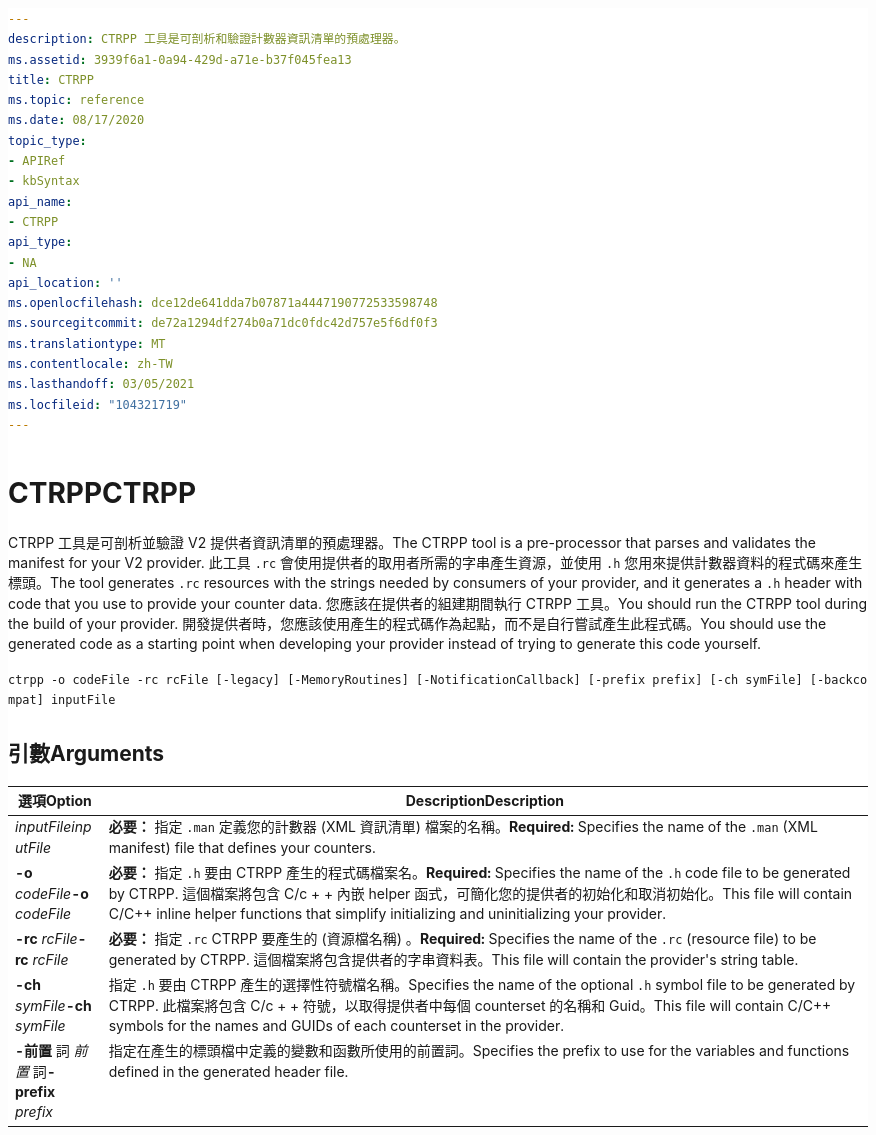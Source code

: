 ```yaml
---
description: CTRPP 工具是可剖析和驗證計數器資訊清單的預處理器。
ms.assetid: 3939f6a1-0a94-429d-a71e-b37f045fea13
title: CTRPP
ms.topic: reference
ms.date: 08/17/2020
topic_type:
- APIRef
- kbSyntax
api_name:
- CTRPP
api_type:
- NA
api_location: ''
ms.openlocfilehash: dce12de641dda7b07871a4447190772533598748
ms.sourcegitcommit: de72a1294df274b0a71dc0fdc42d757e5f6df0f3
ms.translationtype: MT
ms.contentlocale: zh-TW
ms.lasthandoff: 03/05/2021
ms.locfileid: "104321719"
---
```

# <a name="ctrpp"></a><span data-ttu-id="73816-103">CTRPP</span><span class="sxs-lookup"><span data-stu-id="73816-103">CTRPP</span></span>

<span data-ttu-id="73816-104">CTRPP 工具是可剖析並驗證 V2 提供者資訊清單的預處理器。</span><span class="sxs-lookup"><span data-stu-id="73816-104">The CTRPP tool is a pre-processor that parses and validates the manifest for your V2 provider.</span></span> <span data-ttu-id="73816-105">此工具 `.rc` 會使用提供者的取用者所需的字串產生資源，並使用 `.h` 您用來提供計數器資料的程式碼來產生標頭。</span><span class="sxs-lookup"><span data-stu-id="73816-105">The tool generates `.rc` resources with the strings needed by consumers of your provider, and it generates a `.h` header with code that you use to provide your counter data.</span></span> <span data-ttu-id="73816-106">您應該在提供者的組建期間執行 CTRPP 工具。</span><span class="sxs-lookup"><span data-stu-id="73816-106">You should run the CTRPP tool during the build of your provider.</span></span> <span data-ttu-id="73816-107">開發提供者時，您應該使用產生的程式碼作為起點，而不是自行嘗試產生此程式碼。</span><span class="sxs-lookup"><span data-stu-id="73816-107">You should use the generated code as a starting point when developing your provider instead of trying to generate this code yourself.</span></span>

```syntax
ctrpp -o codeFile -rc rcFile [-legacy] [-MemoryRoutines] [-NotificationCallback] [-prefix prefix] [-ch symFile] [-backcompat] inputFile
```

## <a name="arguments"></a><span data-ttu-id="73816-108">引數</span><span class="sxs-lookup"><span data-stu-id="73816-108">Arguments</span></span>

|<span data-ttu-id="73816-109">選項</span><span class="sxs-lookup"><span data-stu-id="73816-109">Option</span></span>              |<span data-ttu-id="73816-110">Description</span><span class="sxs-lookup"><span data-stu-id="73816-110">Description</span></span>
|--------------------|-----------
|<span data-ttu-id="73816-111">*inputFile*</span><span class="sxs-lookup"><span data-stu-id="73816-111">*inputFile*</span></span>         |<span data-ttu-id="73816-112">**必要：** 指定 `.man` 定義您的計數器 (XML 資訊清單) 檔案的名稱。</span><span class="sxs-lookup"><span data-stu-id="73816-112">**Required:** Specifies the name of the `.man` (XML manifest) file that defines your counters.</span></span>
|<span data-ttu-id="73816-113">**-o** *codeFile*</span><span class="sxs-lookup"><span data-stu-id="73816-113">**-o** *codeFile*</span></span>   |<span data-ttu-id="73816-114">**必要：** 指定 `.h` 要由 CTRPP 產生的程式碼檔案名。</span><span class="sxs-lookup"><span data-stu-id="73816-114">**Required:** Specifies the name of the `.h` code file to be generated by CTRPP.</span></span> <span data-ttu-id="73816-115">這個檔案將包含 C/c + + 內嵌 helper 函式，可簡化您的提供者的初始化和取消初始化。</span><span class="sxs-lookup"><span data-stu-id="73816-115">This file will contain C/C++ inline helper functions that simplify initializing and uninitializing your provider.</span></span>
|<span data-ttu-id="73816-116">**-rc** *rcFile*</span><span class="sxs-lookup"><span data-stu-id="73816-116">**-rc** *rcFile*</span></span>    |<span data-ttu-id="73816-117">**必要：** 指定 `.rc` CTRPP 要產生的 (資源檔名稱) 。</span><span class="sxs-lookup"><span data-stu-id="73816-117">**Required:** Specifies the name of the `.rc` (resource file) to be generated by CTRPP.</span></span> <span data-ttu-id="73816-118">這個檔案將包含提供者的字串資料表。</span><span class="sxs-lookup"><span data-stu-id="73816-118">This file will contain the provider's string table.</span></span>
|<span data-ttu-id="73816-119">**-ch** *symFile*</span><span class="sxs-lookup"><span data-stu-id="73816-119">**-ch** *symFile*</span></span>   |<span data-ttu-id="73816-120">指定 `.h` 要由 CTRPP 產生的選擇性符號檔名稱。</span><span class="sxs-lookup"><span data-stu-id="73816-120">Specifies the name of the optional `.h` symbol file to be generated by CTRPP.</span></span> <span data-ttu-id="73816-121">此檔案將包含 C/c + + 符號，以取得提供者中每個 counterset 的名稱和 Guid。</span><span class="sxs-lookup"><span data-stu-id="73816-121">This file will contain C/C++ symbols for the names and GUIDs of each counterset in the provider.</span></span>
|<span data-ttu-id="73816-122">**-前置** 詞 *前置* 詞</span><span class="sxs-lookup"><span data-stu-id="73816-122">**-prefix** *prefix*</span></span>|<span data-ttu-id="73816-123">指定在產生的標頭檔中定義的變數和函數所使用的前置詞。</span><span class="sxs-lookup"><span data-stu-id="73816-123">Specifies the prefix to use for the variables and functions defined in the generated header file.</span></span>